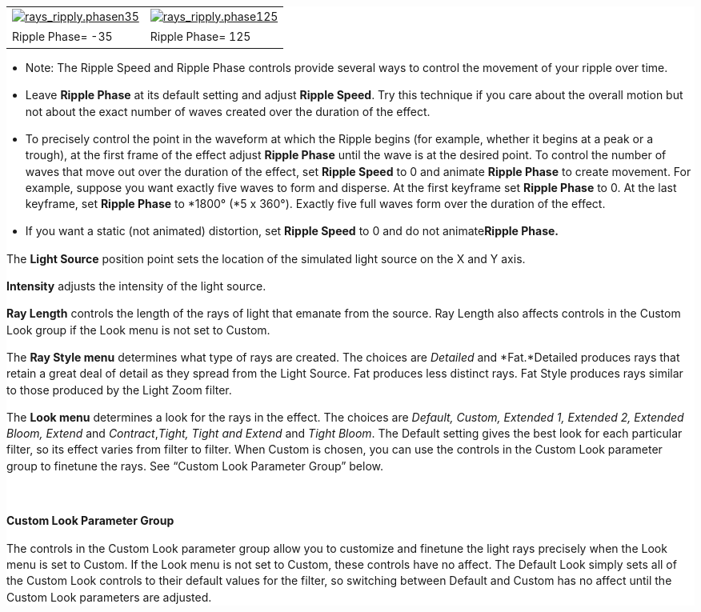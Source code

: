 


|  |  |
| --- | --- |
| [![rays_ripply.phasen35](https://borisfx-com-res.cloudinary.com/image/upload//documentation/continuum/uploads/2013/06/rays_ripply.phasen35.jpg)](https://borisfx-com-res.cloudinary.com/image/upload//documentation/continuum/uploads/2013/06/rays_ripply.phasen35.jpg) | [![rays_ripply.phase125](https://borisfx-com-res.cloudinary.com/image/upload//documentation/continuum/uploads/2013/06/rays_ripply.phase125.jpg)](https://borisfx-com-res.cloudinary.com/image/upload//documentation/continuum/uploads/2013/06/rays_ripply.phase125.jpg) |
| Ripple Phase= -35 | Ripple Phase= 125 |


* Note: The Ripple Speed and Ripple Phase controls provide several ways to control the movement of your ripple over time.


* Leave **Ripple Phase** at its default setting and adjust **Ripple Speed**. Try this technique if you care about the overall motion but not about the exact number of waves created over the duration of the effect.
* To precisely control the point in the waveform at which the Ripple begins (for example, whether it begins at a peak or a trough), at the first frame of the effect adjust **Ripple Phase** until the wave is at the desired point. To control the number of waves that move out over the duration of the effect, set **Ripple Speed** to 0 and animate **Ripple Phase** to create movement. For example, suppose you want exactly five waves to form and disperse. At the first keyframe set **Ripple Phase** to 0. At the last keyframe, set **Ripple Phase** to *1800° (*5 x 360°). Exactly five full waves form over the duration of the effect.
* If you want a static (not animated) distortion, set **Ripple Speed** to 0 and do not animate**Ripple Phase.**


The **Light Source** position point sets the location of the simulated light source on the X and Y axis.


**Intensity** adjusts the intensity of the light source.


**Ray Length** controls the length of the rays of light that emanate from the source. Ray Length also affects controls in the Custom Look group if the Look menu is not set to Custom.


The **Ray Style menu** determines what type of rays are created. The choices are *Detailed* and *Fat.*Detailed produces rays that retain a great deal of detail as they spread from the Light Source. Fat produces less distinct rays. Fat Style produces rays similar to those produced by the Light Zoom filter.


The **Look menu** determines a look for the rays in the effect. The choices are *Default, Custom, Extended 1, Extended 2, Extended Bloom, Extend* and *Contract*,*Tight, Tight* *and Extend* and *Tight Bloom*. The Default setting gives the best look for each particular filter, so its effect varies from filter to filter. When Custom is chosen, you can use the controls in the Custom Look parameter group to finetune the rays. See “Custom Look Parameter Group” below.


 


**Custom Look Parameter Group**


The controls in the Custom Look parameter group allow you to customize and finetune the light rays precisely when the Look menu is set to Custom. If the Look menu is not set to Custom, these controls have no affect. The Default Look simply sets all of the Custom Look controls to their default values for the filter, so switching between Default and Custom has no affect until the Custom Look parameters are adjusted.
